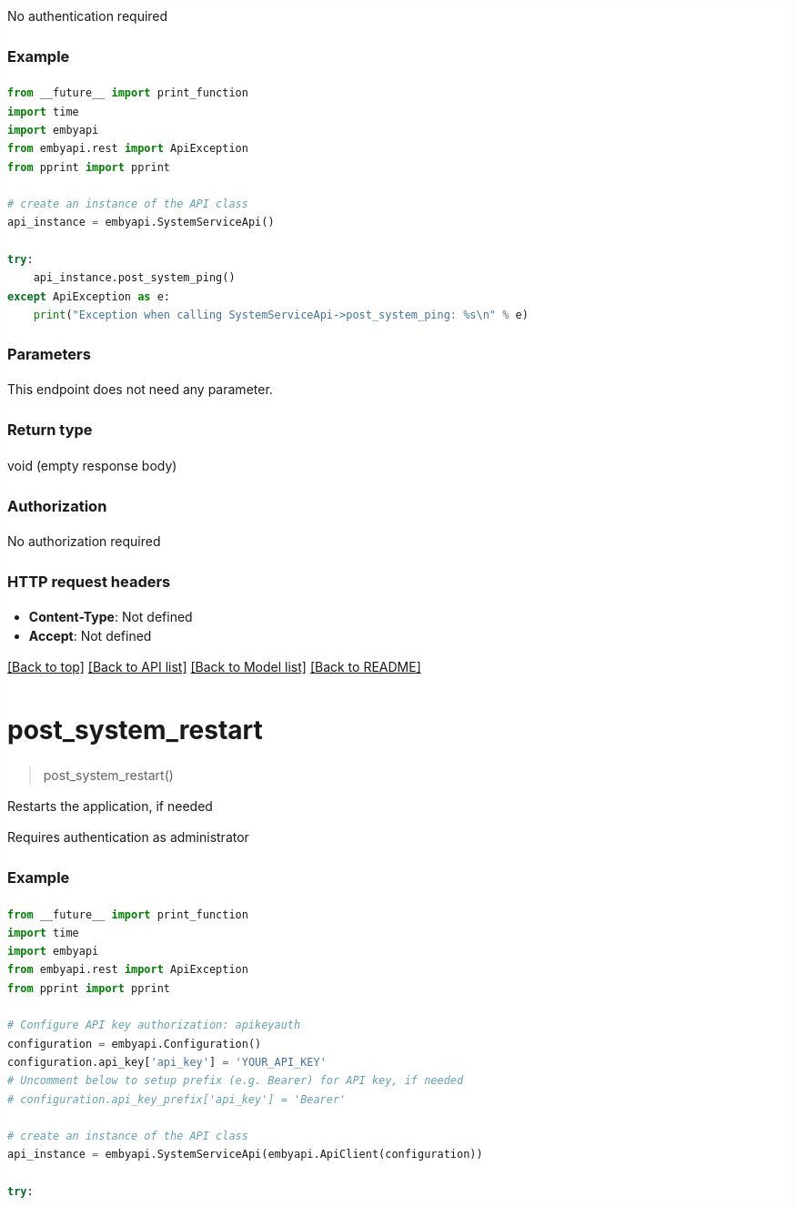 

No authentication required

### Example
```python
from __future__ import print_function
import time
import embyapi
from embyapi.rest import ApiException
from pprint import pprint

# create an instance of the API class
api_instance = embyapi.SystemServiceApi()

try:
    api_instance.post_system_ping()
except ApiException as e:
    print("Exception when calling SystemServiceApi->post_system_ping: %s\n" % e)
```

### Parameters
This endpoint does not need any parameter.

### Return type

void (empty response body)

### Authorization

No authorization required

### HTTP request headers

 - **Content-Type**: Not defined
 - **Accept**: Not defined

[[Back to top]](#) [[Back to API list]](../README.md#documentation-for-api-endpoints) [[Back to Model list]](../README.md#documentation-for-models) [[Back to README]](../README.md)

# **post_system_restart**
> post_system_restart()

Restarts the application, if needed

Requires authentication as administrator

### Example
```python
from __future__ import print_function
import time
import embyapi
from embyapi.rest import ApiException
from pprint import pprint

# Configure API key authorization: apikeyauth
configuration = embyapi.Configuration()
configuration.api_key['api_key'] = 'YOUR_API_KEY'
# Uncomment below to setup prefix (e.g. Bearer) for API key, if needed
# configuration.api_key_prefix['api_key'] = 'Bearer'

# create an instance of the API class
api_instance = embyapi.SystemServiceApi(embyapi.ApiClient(configuration))

try:
```